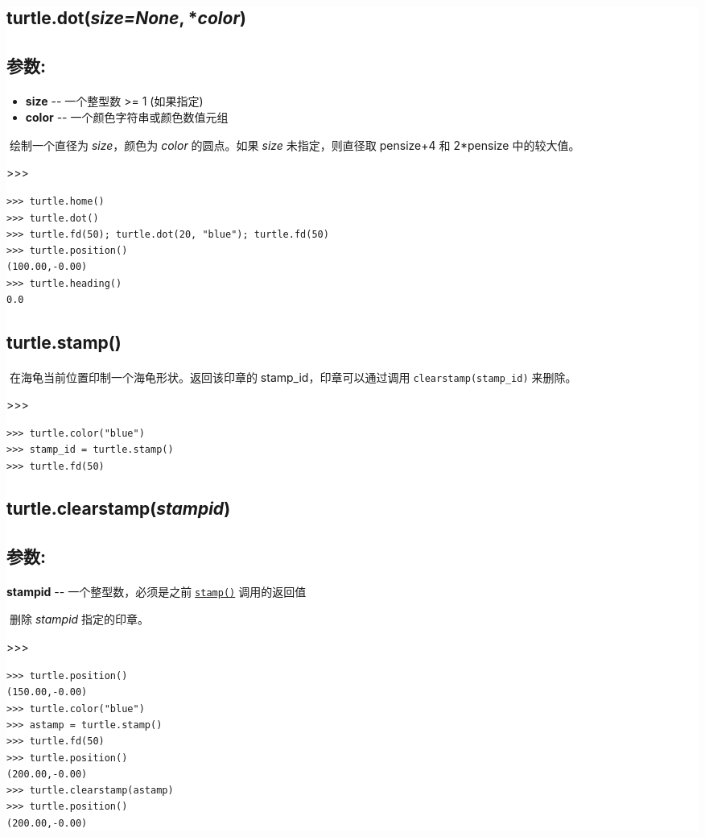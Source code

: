 ## turtle.**dot**(*size=None*, **color*)

## 参数:

- **size** -- 一个整型数 >= 1 (如果指定)
- **color** -- 一个颜色字符串或颜色数值元组

​	绘制一个直径为 *size*，颜色为 *color* 的圆点。如果 *size* 未指定，则直径取 pensize+4 和 2*pensize 中的较大值。

\>>>

```
>>> turtle.home()
>>> turtle.dot()
>>> turtle.fd(50); turtle.dot(20, "blue"); turtle.fd(50)
>>> turtle.position()
(100.00,-0.00)
>>> turtle.heading()
0.0
```

## turtle.**stamp**()

​	在海龟当前位置印制一个海龟形状。返回该印章的 stamp_id，印章可以通过调用 `clearstamp(stamp_id)` 来删除。

\>>>

```
>>> turtle.color("blue")
>>> stamp_id = turtle.stamp()
>>> turtle.fd(50)
```

## turtle.**clearstamp**(*stampid*)

## 参数:

**stampid** -- 一个整型数，必须是之前 [`stamp()`](https://docs.python.org/zh-cn/3.13/library/turtle.html#turtle.stamp) 调用的返回值

​	删除 *stampid* 指定的印章。

\>>>

```
>>> turtle.position()
(150.00,-0.00)
>>> turtle.color("blue")
>>> astamp = turtle.stamp()
>>> turtle.fd(50)
>>> turtle.position()
(200.00,-0.00)
>>> turtle.clearstamp(astamp)
>>> turtle.position()
(200.00,-0.00)
```
